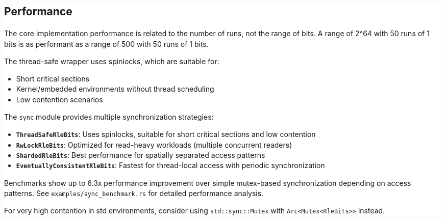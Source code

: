 ## Performance

The core implementation performance is related to the number of runs,
not the range of bits. A range of 2^64 with 50 runs of 1 bits is as
performant as a range of 500 with 50 runs of 1 bits.

The thread-safe wrapper uses spinlocks, which are suitable for:
- Short critical sections
- Kernel/embedded environments without thread scheduling
- Low contention scenarios

The `sync` module provides multiple synchronization strategies:

- **`ThreadSafeRleBits`**: Uses spinlocks, suitable for short critical sections and low contention
- **`RwLockRleBits`**: Optimized for read-heavy workloads (multiple concurrent readers)  
- **`ShardedRleBits`**: Best performance for spatially separated access patterns
- **`EventuallyConsistentRleBits`**: Fastest for thread-local access with periodic synchronization

Benchmarks show up to 6.3x performance improvement over simple mutex-based synchronization depending on access patterns. See `examples/sync_benchmark.rs` for detailed performance analysis.

For very high contention in std environments, consider using `std::sync::Mutex` with `Arc<Mutex<RleBits>>` instead.
